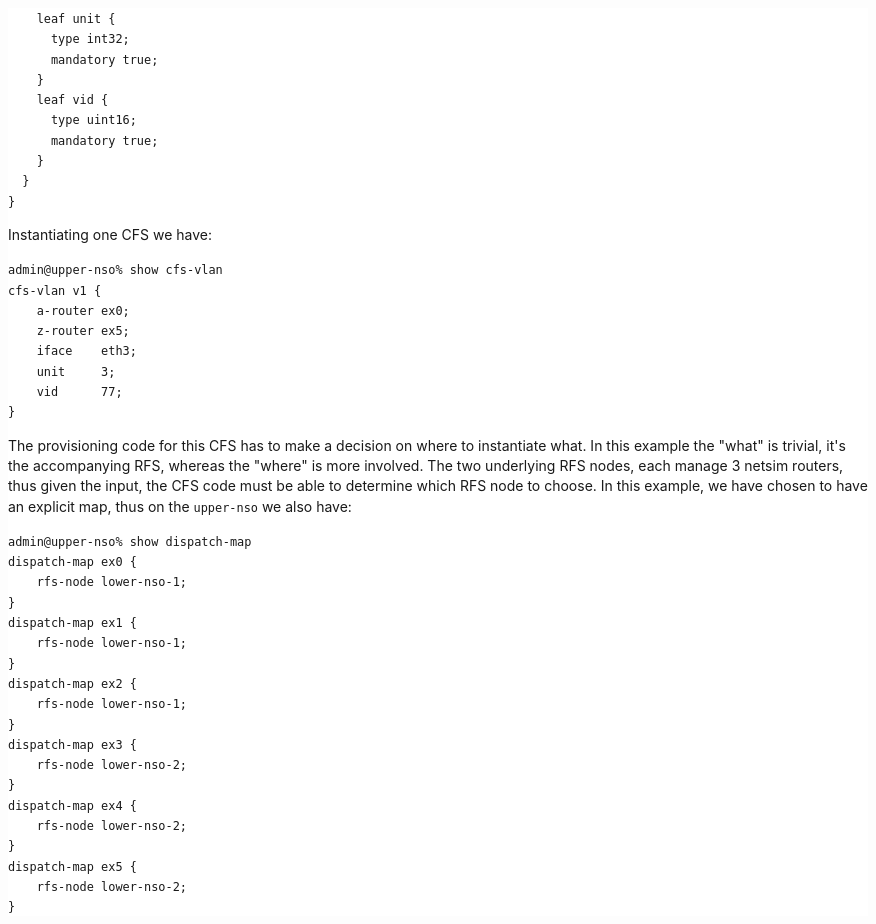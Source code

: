 ```yang
    leaf unit {
      type int32;
      mandatory true;
    }
    leaf vid {
      type uint16;
      mandatory true;
    }
  }
}
```

Instantiating one CFS we have:

```
admin@upper-nso% show cfs-vlan
cfs-vlan v1 {
    a-router ex0;
    z-router ex5;
    iface    eth3;
    unit     3;
    vid      77;
}
```

The provisioning code for this CFS has to make a decision on where to instantiate what. In this example the "what" is trivial, it's the accompanying RFS, whereas the "where" is more involved. The two underlying RFS nodes, each manage 3 netsim routers, thus given the input, the CFS code must be able to determine which RFS node to choose. In this example, we have chosen to have an explicit map, thus on the `upper-nso` we also have:

```
admin@upper-nso% show dispatch-map
dispatch-map ex0 {
    rfs-node lower-nso-1;
}
dispatch-map ex1 {
    rfs-node lower-nso-1;
}
dispatch-map ex2 {
    rfs-node lower-nso-1;
}
dispatch-map ex3 {
    rfs-node lower-nso-2;
}
dispatch-map ex4 {
    rfs-node lower-nso-2;
}
dispatch-map ex5 {
    rfs-node lower-nso-2;
}
```
